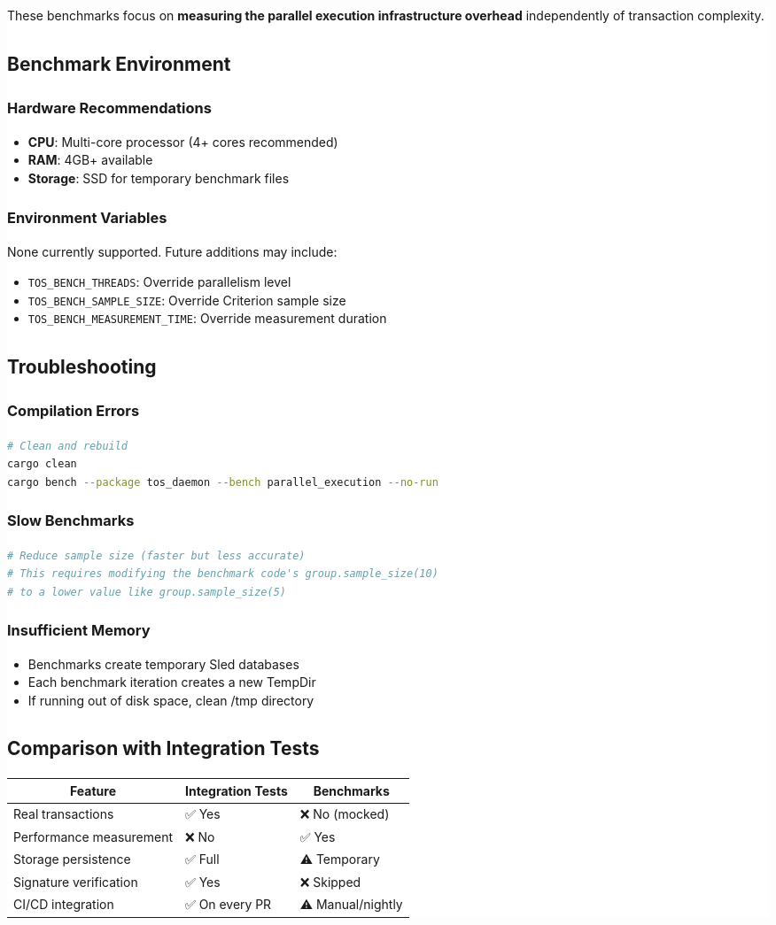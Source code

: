 These benchmarks focus on **measuring the parallel execution infrastructure overhead** independently of transaction complexity.

## Benchmark Environment

### Hardware Recommendations
- **CPU**: Multi-core processor (4+ cores recommended)
- **RAM**: 4GB+ available
- **Storage**: SSD for temporary benchmark files

### Environment Variables
None currently supported. Future additions may include:
- `TOS_BENCH_THREADS`: Override parallelism level
- `TOS_BENCH_SAMPLE_SIZE`: Override Criterion sample size
- `TOS_BENCH_MEASUREMENT_TIME`: Override measurement duration

## Troubleshooting

### Compilation Errors
```bash
# Clean and rebuild
cargo clean
cargo bench --package tos_daemon --bench parallel_execution --no-run
```

### Slow Benchmarks
```bash
# Reduce sample size (faster but less accurate)
# This requires modifying the benchmark code's group.sample_size(10)
# to a lower value like group.sample_size(5)
```

### Insufficient Memory
- Benchmarks create temporary Sled databases
- Each benchmark iteration creates a new TempDir
- If running out of disk space, clean /tmp directory

## Comparison with Integration Tests

| Feature | Integration Tests | Benchmarks |
|---------|------------------|------------|
| Real transactions | ✅ Yes | ❌ No (mocked) |
| Performance measurement | ❌ No | ✅ Yes |
| Storage persistence | ✅ Full | ⚠️ Temporary |
| Signature verification | ✅ Yes | ❌ Skipped |
| CI/CD integration | ✅ On every PR | ⚠️ Manual/nightly |
